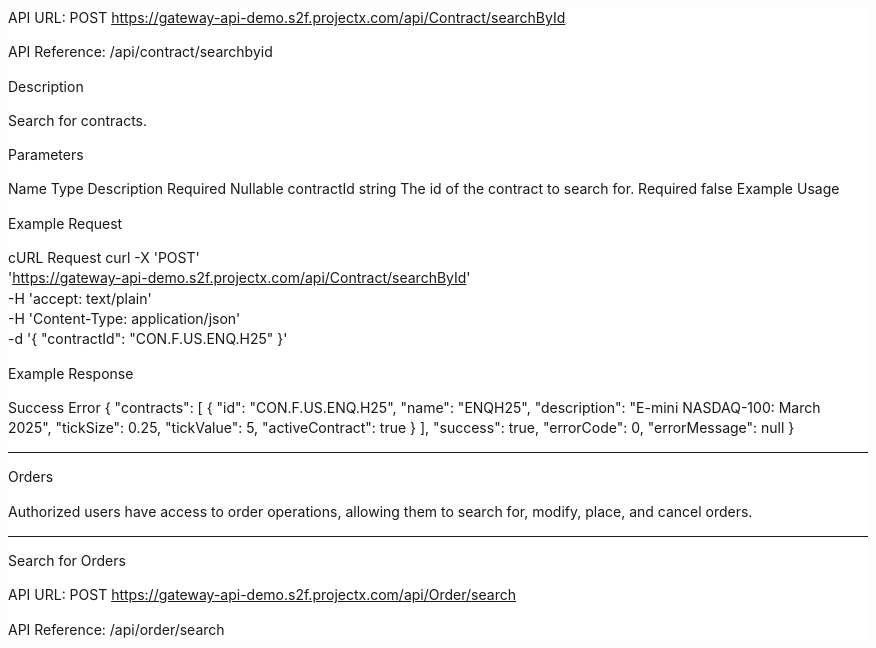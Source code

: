 API URL: POST https://gateway-api-demo.s2f.projectx.com/api/Contract/searchById

API Reference: /api/contract/searchbyid

Description

Search for contracts.

Parameters

Name	Type	Description	Required	Nullable
contractId	string	The id of the contract to search for.	Required	false
Example Usage

Example Request

cURL Request
curl -X 'POST' \
  'https://gateway-api-demo.s2f.projectx.com/api/Contract/searchById' \
  -H 'accept: text/plain' \
  -H 'Content-Type: application/json' \
  -d '{
  "contractId": "CON.F.US.ENQ.H25"
}'

Example Response

Success
Error
{
  "contracts": [
      {
          "id": "CON.F.US.ENQ.H25",
          "name": "ENQH25",
          "description": "E-mini NASDAQ-100: March 2025",
          "tickSize": 0.25,
          "tickValue": 5,
          "activeContract": true
      }
  ],
  "success": true,
  "errorCode": 0,
  "errorMessage": null
}             
____________________________________________________        
Orders

Authorized users have access to order operations, allowing them to search for, modify, place, and cancel orders.
____________________________________________________
Search for Orders

API URL: POST https://gateway-api-demo.s2f.projectx.com/api/Order/search

API Reference: /api/order/search
